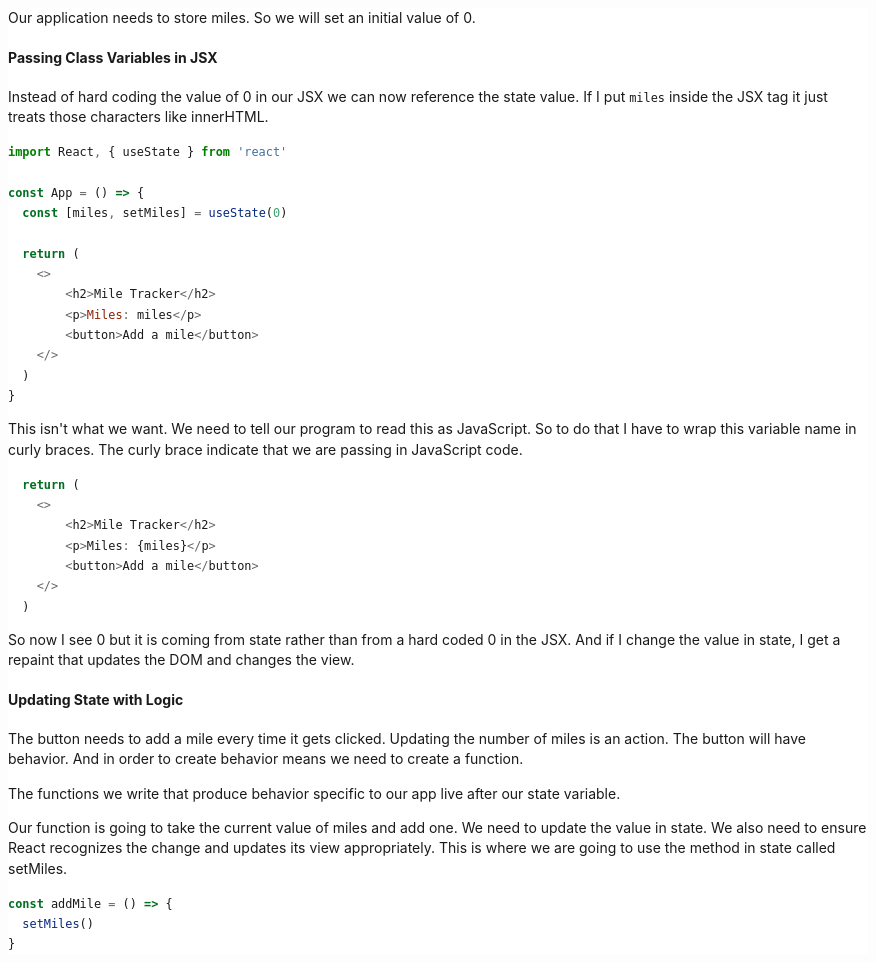  Our application needs to store miles. So we will set an initial value of 0.


#### Passing Class Variables in JSX
Instead of hard coding the value of 0 in our JSX we can now reference the state value.  If I put `miles` inside the JSX tag it just treats those characters like innerHTML.

```javascript
import React, { useState } from 'react'

const App = () => {
  const [miles, setMiles] = useState(0)

  return (
    <>
        <h2>Mile Tracker</h2>
        <p>Miles: miles</p>
        <button>Add a mile</button>
    </>
  )
}

```

This isn't what we want. We need to tell our program to read this as JavaScript. So to do that I have to wrap this variable name in curly braces. The curly brace indicate that we are passing in JavaScript code.

```javascript
  return (
    <>
        <h2>Mile Tracker</h2>
        <p>Miles: {miles}</p>
        <button>Add a mile</button>
    </>
  )


```

So now I see 0 but it is coming from state rather than from a hard coded 0 in the JSX. And if I change the value in state, I get a repaint that updates the DOM and changes the view.

#### Updating State with Logic
The button needs to add a mile every time it gets clicked. Updating the number of miles is an action. The button will have behavior. And in order to create behavior means we need to create a function.

The functions we write that produce behavior specific to our app live after our state variable. 

Our function is going to take the current value of miles and add one. We need to update the value in state. We also need to ensure React recognizes the change and updates its view appropriately.  This is where we are going to use the method in state called setMiles.  

```javascript
const addMile = () => {
  setMiles()
}
```
